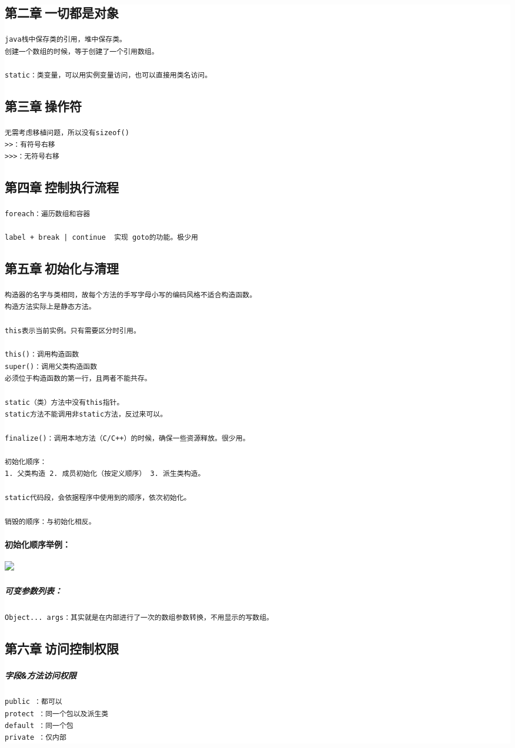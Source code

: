 ## 第二章    一切都是对象
	java栈中保存类的引用，堆中保存类。
	创建一个数组的时候，等于创建了一个引用数组。
	
	static：类变量，可以用实例变量访问，也可以直接用类名访问。

## 第三章    操作符
	无需考虑移植问题，所以没有sizeof()
	>>：有符号右移
	>>>：无符号右移

## 第四章    控制执行流程
	foreach：遍历数组和容器

	label + break | continue  实现 goto的功能。极少用

## 第五章    初始化与清理
	构造器的名字与类相同，故每个方法的手写字母小写的编码风格不适合构造函数。
	构造方法实际上是静态方法。

	this表示当前实例。只有需要区分时引用。
	
	this()：调用构造函数
	super()：调用父类构造函数
	必须位于构造函数的第一行，且两者不能共存。

	static（类）方法中没有this指针。
	static方法不能调用非static方法，反过来可以。

	finalize()：调用本地方法（C/C++）的时候，确保一些资源释放。很少用。

	初始化顺序：
	1. 父类构造 2. 成员初始化（按定义顺序） 3. 派生类构造。

	static代码段，会依据程序中使用到的顺序，依次初始化。

	销毁的顺序：与初始化相反。

#### 初始化顺序举例：
![](https://upload-images.jianshu.io/upload_images/13390267-191d7f991de0c677.png?imageMogr2/auto-orient/strip%7CimageView2/2/w/1240)

##### 可变参数列表：
	Object... args：其实就是在内部进行了一次的数组参数转换，不用显示的写数组。

## 第六章    访问控制权限
##### 字段&方法访问权限
	public ：都可以
	protect ：同一个包以及派生类
	default ：同一个包
	private ：仅内部
